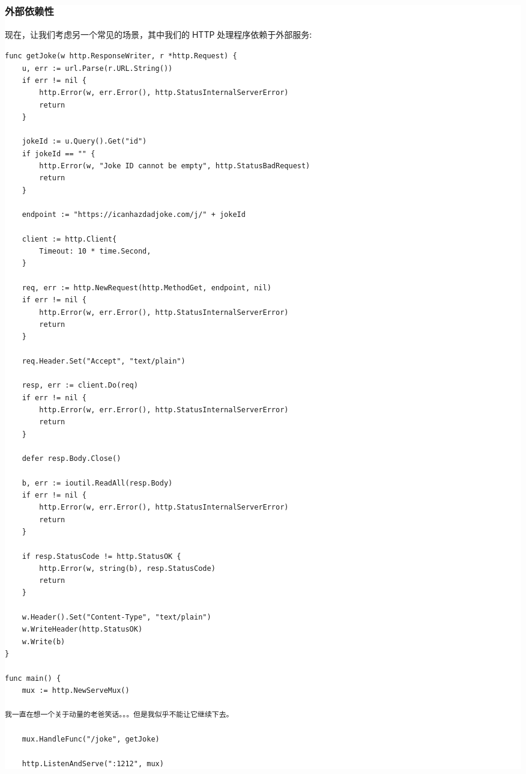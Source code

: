 ### 外部依赖性

现在，让我们考虑另一个常见的场景，其中我们的 HTTP 处理程序依赖于外部服务:

```
func getJoke(w http.ResponseWriter, r *http.Request) {
    u, err := url.Parse(r.URL.String())
    if err != nil {
        http.Error(w, err.Error(), http.StatusInternalServerError)
        return
    }

    jokeId := u.Query().Get("id")
    if jokeId == "" {
        http.Error(w, "Joke ID cannot be empty", http.StatusBadRequest)
        return
    }

    endpoint := "https://icanhazdadjoke.com/j/" + jokeId

    client := http.Client{
        Timeout: 10 * time.Second,
    }

    req, err := http.NewRequest(http.MethodGet, endpoint, nil)
    if err != nil {
        http.Error(w, err.Error(), http.StatusInternalServerError)
        return
    }

    req.Header.Set("Accept", "text/plain")

    resp, err := client.Do(req)
    if err != nil {
        http.Error(w, err.Error(), http.StatusInternalServerError)
        return
    }

    defer resp.Body.Close()

    b, err := ioutil.ReadAll(resp.Body)
    if err != nil {
        http.Error(w, err.Error(), http.StatusInternalServerError)
        return
    }

    if resp.StatusCode != http.StatusOK {
        http.Error(w, string(b), resp.StatusCode)
        return
    }

    w.Header().Set("Content-Type", "text/plain")
    w.WriteHeader(http.StatusOK)
    w.Write(b)
}

func main() {
    mux := http.NewServeMux()

我一直在想一个关于动量的老爸笑话。。。但是我似乎不能让它继续下去。

    mux.HandleFunc("/joke", getJoke)

    http.ListenAndServe(":1212", mux)
```
